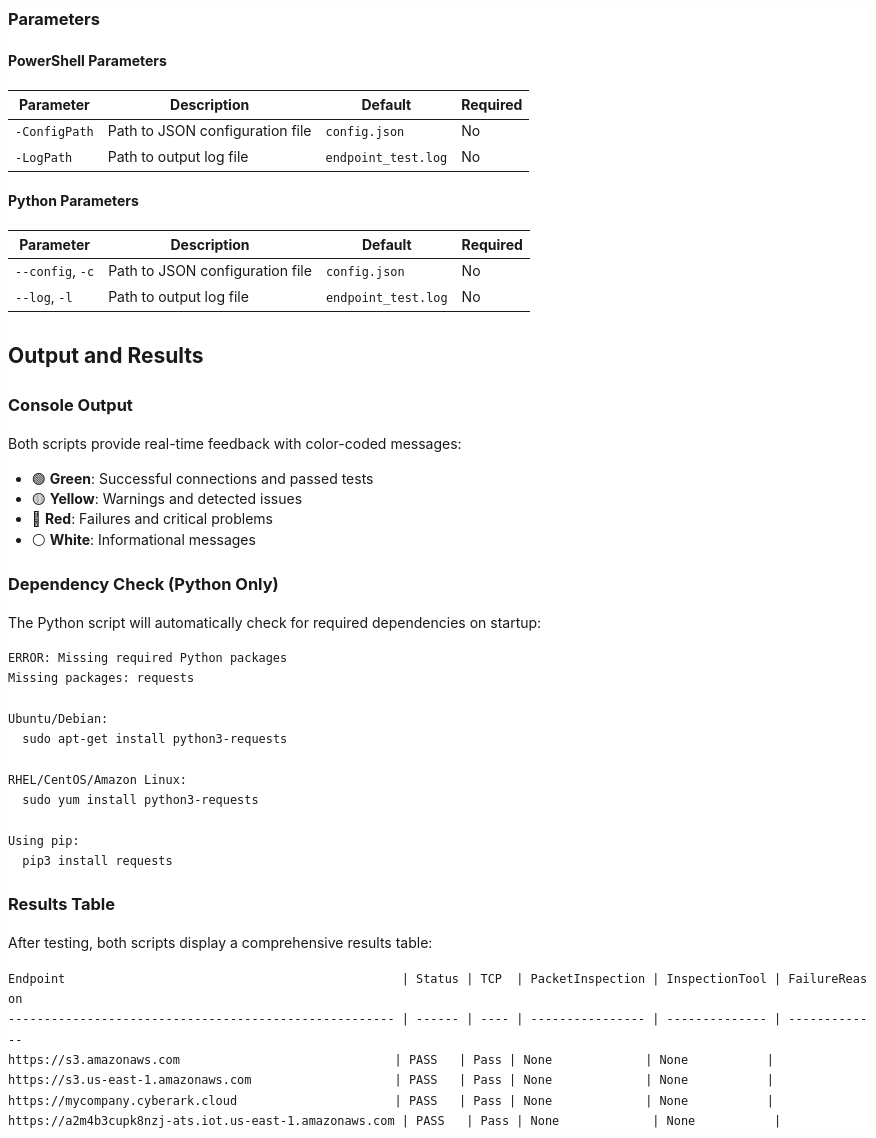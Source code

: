 ### Parameters

#### PowerShell Parameters
| Parameter | Description | Default | Required |
|-----------|-------------|---------|----------|
| `-ConfigPath` | Path to JSON configuration file | `config.json` | No |
| `-LogPath` | Path to output log file | `endpoint_test.log` | No |

#### Python Parameters  
| Parameter | Description | Default | Required |
|-----------|-------------|---------|----------|
| `--config`, `-c` | Path to JSON configuration file | `config.json` | No |
| `--log`, `-l` | Path to output log file | `endpoint_test.log` | No |


## Output and Results

### Console Output

Both scripts provide real-time feedback with color-coded messages:
- 🟢 **Green**: Successful connections and passed tests
- 🟡 **Yellow**: Warnings and detected issues
- 🔴 **Red**: Failures and critical problems
- ⚪ **White**: Informational messages

### Dependency Check (Python Only)

The Python script will automatically check for required dependencies on startup:

```
ERROR: Missing required Python packages
Missing packages: requests

Ubuntu/Debian:
  sudo apt-get install python3-requests

RHEL/CentOS/Amazon Linux:
  sudo yum install python3-requests

Using pip:
  pip3 install requests
```

### Results Table

After testing, both scripts display a comprehensive results table:

```
Endpoint                                               | Status | TCP  | PacketInspection | InspectionTool | FailureReason
------------------------------------------------------ | ------ | ---- | ---------------- | -------------- | -------------
https://s3.amazonaws.com                              | PASS   | Pass | None             | None           |              
https://s3.us-east-1.amazonaws.com                    | PASS   | Pass | None             | None           |              
https://mycompany.cyberark.cloud                      | PASS   | Pass | None             | None           |              
https://a2m4b3cupk8nzj-ats.iot.us-east-1.amazonaws.com | PASS   | Pass | None             | None           |              
```
